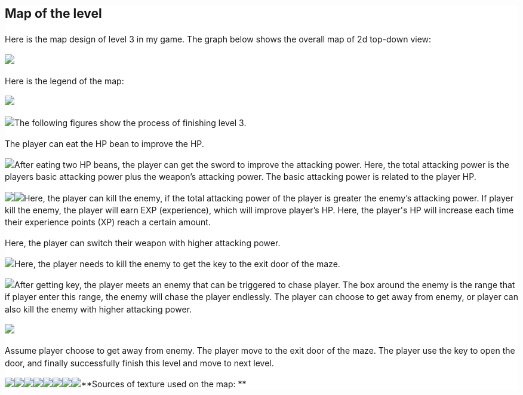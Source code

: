 <h2 id="94uay">Map of the level</h2>
Here is the map design of level 3 in my game. The graph below shows the overall map of 2d top-down view:

![](https://cdn.nlark.com/yuque/0/2025/png/38635443/1748683818491-c7761edc-11d8-47d1-9864-54c81d6d50f1.png)

Here is the legend of the map:

![](https://cdn.nlark.com/yuque/0/2025/png/38635443/1748683818735-eaab0ecc-5095-4a83-98e6-7641e14ba031.png)

![](https://cdn.nlark.com/yuque/0/2025/png/38635443/1748683819011-03c8f80d-d233-4802-960c-de3cefbb7f84.png)The following figures show the process of finishing level 3.

The player can eat the HP bean to improve the HP. 







![](https://cdn.nlark.com/yuque/0/2025/png/38635443/1748683819271-47caea26-9f12-4f65-b84b-dc9cc108bdf2.png)After eating two HP beans, the player can get the sword to improve the attacking power. Here, the total attacking power is the players basic attacking power plus the weapon’s attacking power. The basic attacking power is related to the player HP.  



![](https://cdn.nlark.com/yuque/0/2025/png/38635443/1748683819541-61600be2-c331-4118-b365-ad2502cdef2e.png)![](https://cdn.nlark.com/yuque/0/2025/png/38635443/1748683819734-13612e7a-6bb7-4701-8dc7-6084f4bb006b.png)Here, the player can kill the enemy, if the total attacking power of the player is greater the enemy’s attacking power. If player kill the enemy, the player will earn EXP (experience), which will improve player’s HP. Here, the player's HP will increase each time their experience points (XP) reach a certain amount.

Here, the player can switch their weapon with higher attacking power. 

















![](https://cdn.nlark.com/yuque/0/2025/png/38635443/1748683819962-a377dd95-c142-44bf-8d00-f67bed3e025f.png)Here, the player needs to kill the enemy to get the key to the exit door of the maze. 









![](https://cdn.nlark.com/yuque/0/2025/png/38635443/1748683820213-fbb6840a-6130-4d6a-94a4-ae642d4c6b3c.png)After getting key, the player meets an enemy that can be triggered to chase player. The box around the enemy is the range that if player enter this range, the enemy will chase the player endlessly. The player can choose to get away from enemy, or player can also kill the enemy with higher attacking power. 

![](https://cdn.nlark.com/yuque/0/2025/png/38635443/1748683820492-79c53b70-954e-44fa-b214-df87185a394e.png)

Assume player choose to get away from enemy. The player move to the exit door of the maze. The player use the key to open the door, and finally successfully finish this level and move to next level. 





![](https://cdn.nlark.com/yuque/0/2025/png/38635443/1748683820762-3d30f7d9-561c-42ee-ba64-0895a409a4a1.png)![](https://cdn.nlark.com/yuque/0/2025/png/38635443/1748683821001-5ae1b64c-d1f0-4cce-8e8f-beab3e09cda6.png)![](https://cdn.nlark.com/yuque/0/2025/png/38635443/1748683821260-470d686e-886f-491f-97c5-4bfe8a0e4661.png)![](https://cdn.nlark.com/yuque/0/2025/png/38635443/1748683821451-f3d54c7e-eae6-4994-a539-932ce0fec7be.png)![](https://cdn.nlark.com/yuque/0/2025/png/38635443/1748683821709-b5b1cd64-c1df-486c-953e-1aba0a1541d5.png)![](https://cdn.nlark.com/yuque/0/2025/png/38635443/1748683821933-227d6c8c-5385-4788-a517-41804d72e9ca.png)![](https://cdn.nlark.com/yuque/0/2025/png/38635443/1748683822147-44ba5ada-11c8-4deb-af6e-1c7eca334a40.png)![](https://cdn.nlark.com/yuque/0/2025/png/38635443/1748683822374-b165170b-516d-403b-8c9d-9af504d7db1a.png)**Sources of texture used on the map: **


